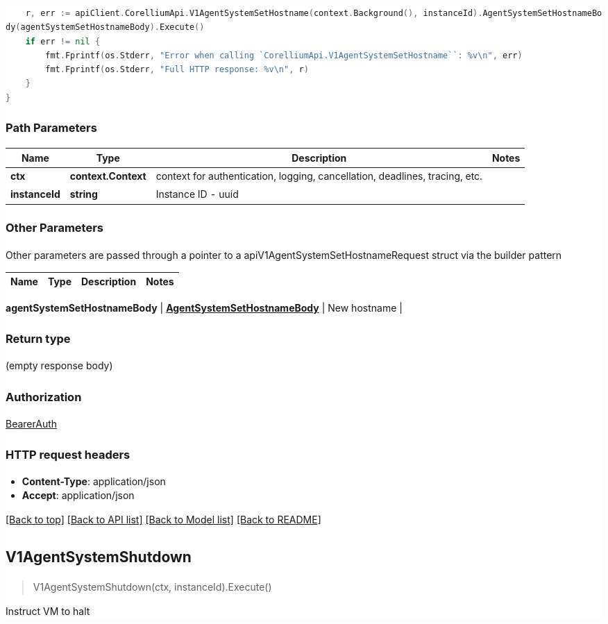 ```go
    r, err := apiClient.CorelliumApi.V1AgentSystemSetHostname(context.Background(), instanceId).AgentSystemSetHostnameBody(agentSystemSetHostnameBody).Execute()
    if err != nil {
        fmt.Fprintf(os.Stderr, "Error when calling `CorelliumApi.V1AgentSystemSetHostname``: %v\n", err)
        fmt.Fprintf(os.Stderr, "Full HTTP response: %v\n", r)
    }
}
```

### Path Parameters


Name | Type | Description  | Notes
------------- | ------------- | ------------- | -------------
**ctx** | **context.Context** | context for authentication, logging, cancellation, deadlines, tracing, etc.
**instanceId** | **string** | Instance ID - uuid | 

### Other Parameters

Other parameters are passed through a pointer to a apiV1AgentSystemSetHostnameRequest struct via the builder pattern


Name | Type | Description  | Notes
------------- | ------------- | ------------- | -------------

 **agentSystemSetHostnameBody** | [**AgentSystemSetHostnameBody**](AgentSystemSetHostnameBody.md) | New hostname | 

### Return type

 (empty response body)

### Authorization

[BearerAuth](../README.md#BearerAuth)

### HTTP request headers

- **Content-Type**: application/json
- **Accept**: application/json

[[Back to top]](#) [[Back to API list]](../README.md#documentation-for-api-endpoints)
[[Back to Model list]](../README.md#documentation-for-models)
[[Back to README]](../README.md)


## V1AgentSystemShutdown

> V1AgentSystemShutdown(ctx, instanceId).Execute()

Instruct VM to halt
